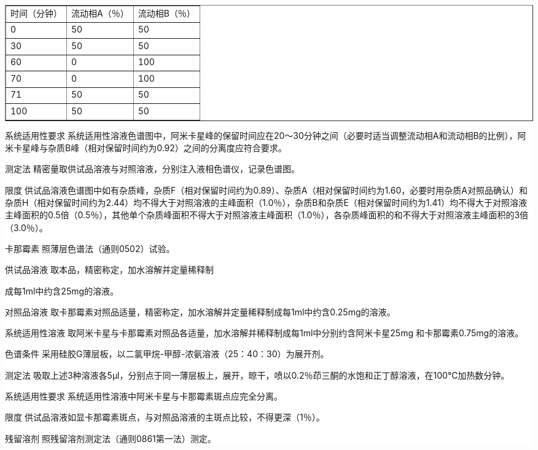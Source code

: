 <table border="1" ><tr>
<td colspan="1" rowspan="1">时间（分钟）</td>
<td colspan="1" rowspan="1">流动相A（％）</td>
<td colspan="1" rowspan="1">流动相B（％）</td>
</tr><tr>
<td colspan="1" rowspan="1">0 </td>
<td colspan="1" rowspan="1">50 </td>
<td colspan="1" rowspan="1">50 </td>
</tr><tr>
<td colspan="1" rowspan="1">30 </td>
<td colspan="1" rowspan="1">50 </td>
<td colspan="1" rowspan="1">50 </td>
</tr><tr>
<td colspan="1" rowspan="1">60 </td>
<td colspan="1" rowspan="1">0 </td>
<td colspan="1" rowspan="1">100 </td>
</tr><tr>
<td colspan="1" rowspan="1">70 </td>
<td colspan="1" rowspan="1">0 </td>
<td colspan="1" rowspan="1">100 </td>
</tr><tr>
<td colspan="1" rowspan="1">71 </td>
<td colspan="1" rowspan="1">50 </td>
<td colspan="1" rowspan="1">50 </td>
</tr><tr>
<td colspan="1" rowspan="1">100 </td>
<td colspan="1" rowspan="1">50 </td>
<td colspan="1" rowspan="1">50 </td>
</tr></table>

系统适用性要求 系统适用性溶液色谱图中，阿米卡星峰的保留时间应在20～30分钟之间（必要时适当调整流动相A和流动相B的比例），阿米卡星峰与杂质B峰（相对保留时间约为0.92）之间的分离度应符合要求。

测定法 精密量取供试品溶液与对照溶液，分别注入液相色谱仪，记录色谱图。

限度 供试品溶液色谱图中如有杂质峰，杂质F（相对保留时间约为0.89）、杂质A（相对保留时间约为1.60，必要时用杂质A对照品确认）和杂质H（相对保留时间约为2.44）均不得大于对照溶液的主峰面积（1.0％），杂质B和杂质E（相对保留时间约为1.41）均不得大于对照溶液主峰面积的0.5倍（0.5％），其他单个杂质峰面积不得大于对照溶液主峰面积（1.0％），各杂质峰面积的和不得大于对照溶液主峰面积的3倍（3.0％）。

卡那霉素 照薄层色谱法（通则0502）试验。

供试品溶液 取本品，精密称定，加水溶解并定量稀释制

成每1ml中约含25mg的溶液。

对照品溶液 取卡那霉素对照品适量，精密称定，加水溶解并定量稀释制成每1ml中约含0.25mg的溶液。

系统适用性溶液 取阿米卡星与卡那霉素对照品各适量，加水溶解并稀释制成每1ml中分别约含阿米卡星25mg 和卡那霉素0.75mg的溶液。

色谱条件 采用硅胶G薄层板，以二氯甲烷-甲醇-浓氨溶液（25：40：30）为展开剂。

测定法 吸取上述3种溶液各5μl，分别点于同一薄层板上，展开，晾干，喷以0.2％茚三酮的水饱和正丁醇溶液，在100℃加热数分钟。

系统适用性要求 系统适用性溶液中阿米卡星与卡那霉素斑点应完全分离。

限度 供试品溶液如显卡那霉素斑点，与对照品溶液的主斑点比较，不得更深（1％）。

残留溶剂 照残留溶剂测定法（通则0861第一法）测定。
